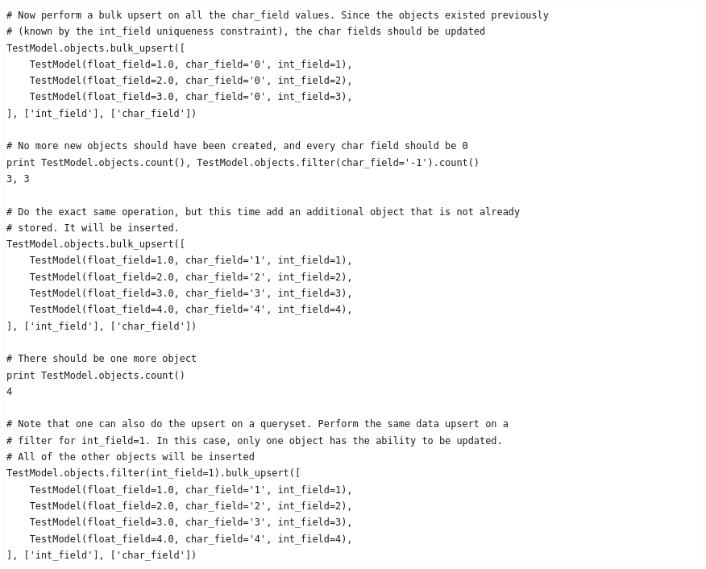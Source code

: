     # Now perform a bulk upsert on all the char_field values. Since the objects existed previously
    # (known by the int_field uniqueness constraint), the char fields should be updated
    TestModel.objects.bulk_upsert([
        TestModel(float_field=1.0, char_field='0', int_field=1),
        TestModel(float_field=2.0, char_field='0', int_field=2),
        TestModel(float_field=3.0, char_field='0', int_field=3),
    ], ['int_field'], ['char_field'])

    # No more new objects should have been created, and every char field should be 0
    print TestModel.objects.count(), TestModel.objects.filter(char_field='-1').count()
    3, 3

    # Do the exact same operation, but this time add an additional object that is not already
    # stored. It will be inserted.
    TestModel.objects.bulk_upsert([
        TestModel(float_field=1.0, char_field='1', int_field=1),
        TestModel(float_field=2.0, char_field='2', int_field=2),
        TestModel(float_field=3.0, char_field='3', int_field=3),
        TestModel(float_field=4.0, char_field='4', int_field=4),
    ], ['int_field'], ['char_field'])

    # There should be one more object
    print TestModel.objects.count()
    4

    # Note that one can also do the upsert on a queryset. Perform the same data upsert on a
    # filter for int_field=1. In this case, only one object has the ability to be updated.
    # All of the other objects will be inserted
    TestModel.objects.filter(int_field=1).bulk_upsert([
        TestModel(float_field=1.0, char_field='1', int_field=1),
        TestModel(float_field=2.0, char_field='2', int_field=2),
        TestModel(float_field=3.0, char_field='3', int_field=3),
        TestModel(float_field=4.0, char_field='4', int_field=4),
    ], ['int_field'], ['char_field'])
